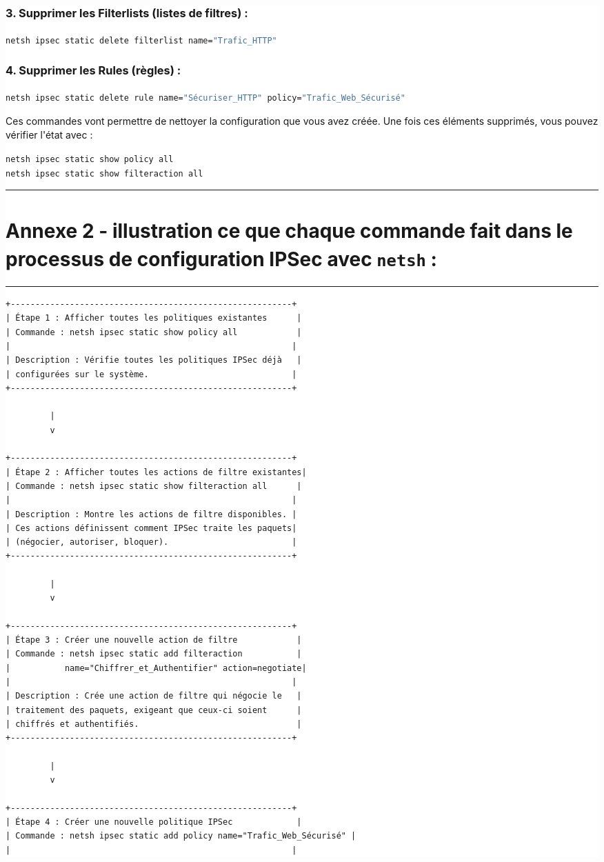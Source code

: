 ### 3. Supprimer les **Filterlists** (listes de filtres) :
```bash
netsh ipsec static delete filterlist name="Trafic_HTTP"
```

### 4. Supprimer les **Rules** (règles) :
```bash
netsh ipsec static delete rule name="Sécuriser_HTTP" policy="Trafic_Web_Sécurisé"
```

Ces commandes vont permettre de nettoyer la configuration que vous avez créée. Une fois ces éléments supprimés, vous pouvez vérifier l'état avec :
```bash
netsh ipsec static show policy all
netsh ipsec static show filteraction all
```

----
# Annexe 2 - illustration ce que chaque commande fait dans le processus de configuration IPSec avec `netsh` :
----

```
+---------------------------------------------------------+
| Étape 1 : Afficher toutes les politiques existantes      |
| Commande : netsh ipsec static show policy all            |
|                                                         |
| Description : Vérifie toutes les politiques IPSec déjà   |
| configurées sur le système.                             |
+---------------------------------------------------------+

         |
         v

+---------------------------------------------------------+
| Étape 2 : Afficher toutes les actions de filtre existantes|
| Commande : netsh ipsec static show filteraction all      |
|                                                         |
| Description : Montre les actions de filtre disponibles. |
| Ces actions définissent comment IPSec traite les paquets|
| (négocier, autoriser, bloquer).                         |
+---------------------------------------------------------+

         |
         v

+---------------------------------------------------------+
| Étape 3 : Créer une nouvelle action de filtre            |
| Commande : netsh ipsec static add filteraction           |
|           name="Chiffrer_et_Authentifier" action=negotiate|
|                                                         |
| Description : Crée une action de filtre qui négocie le   |
| traitement des paquets, exigeant que ceux-ci soient      |
| chiffrés et authentifiés.                                |
+---------------------------------------------------------+

         |
         v

+---------------------------------------------------------+
| Étape 4 : Créer une nouvelle politique IPSec             |
| Commande : netsh ipsec static add policy name="Trafic_Web_Sécurisé" |
|                                                         |
```